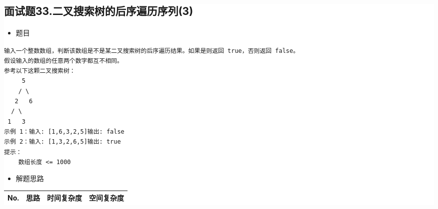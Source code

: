 
## 面试题33.二叉搜索树的后序遍历序列(3)

- 题目

```
输入一个整数数组，判断该数组是不是某二叉搜索树的后序遍历结果。如果是则返回 true，否则返回 false。
假设输入的数组的任意两个数字都互不相同。
参考以下这颗二叉搜索树：
     5
    / \
   2   6
  / \
 1   3
示例 1：输入: [1,6,3,2,5]输出: false
示例 2：输入: [1,3,2,6,5]输出: true
提示：
    数组长度 <= 1000
```

- 解题思路

| No.  | 思路           | 时间复杂度 | 空间复杂度 |
| ---- | -------------- | ---------- | ---------- |
